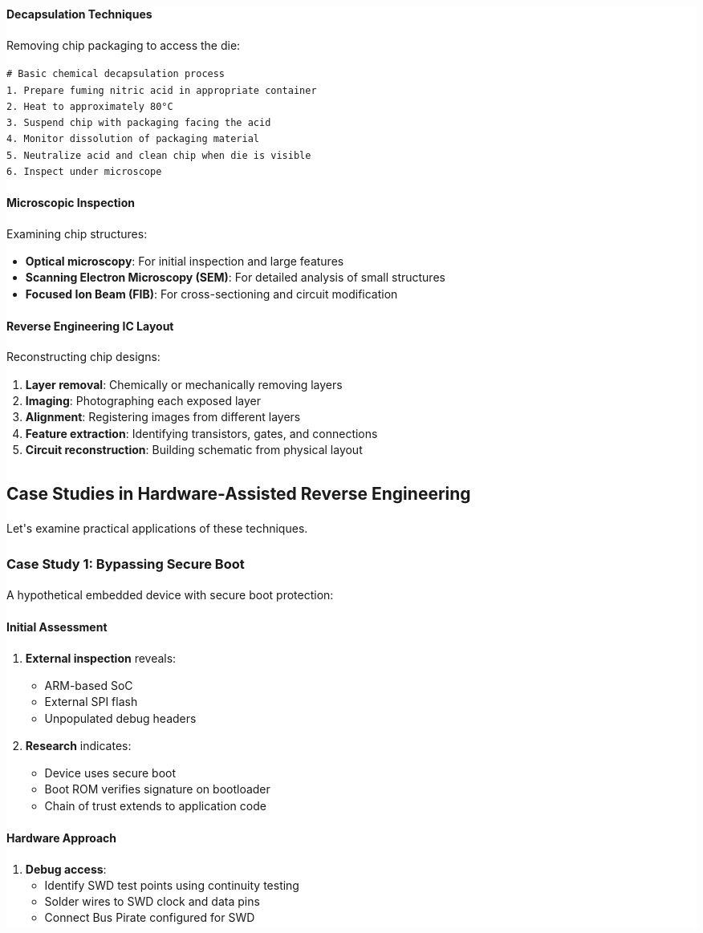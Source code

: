 #### Decapsulation Techniques

Removing chip packaging to access the die:

```
# Basic chemical decapsulation process
1. Prepare fuming nitric acid in appropriate container
2. Heat to approximately 80°C
3. Suspend chip with packaging facing the acid
4. Monitor dissolution of packaging material
5. Neutralize acid and clean chip when die is visible
6. Inspect under microscope
```

#### Microscopic Inspection

Examining chip structures:

- **Optical microscopy**: For initial inspection and large features
- **Scanning Electron Microscopy (SEM)**: For detailed analysis of small structures
- **Focused Ion Beam (FIB)**: For cross-sectioning and circuit modification

#### Reverse Engineering IC Layout

Reconstructing chip designs:

1. **Layer removal**: Chemically or mechanically removing layers
2. **Imaging**: Photographing each exposed layer
3. **Alignment**: Registering images from different layers
4. **Feature extraction**: Identifying transistors, gates, and connections
5. **Circuit reconstruction**: Building schematic from physical layout

## Case Studies in Hardware-Assisted Reverse Engineering

Let's examine practical applications of these techniques.

### Case Study 1: Bypassing Secure Boot

A hypothetical embedded device with secure boot protection:

#### Initial Assessment

1. **External inspection** reveals:
   - ARM-based SoC
   - External SPI flash
   - Unpopulated debug headers

2. **Research** indicates:
   - Device uses secure boot
   - Boot ROM verifies signature on bootloader
   - Chain of trust extends to application code

#### Hardware Approach

1. **Debug access**:
   - Identify SWD test points using continuity testing
   - Solder wires to SWD clock and data pins
   - Connect Bus Pirate configured for SWD
